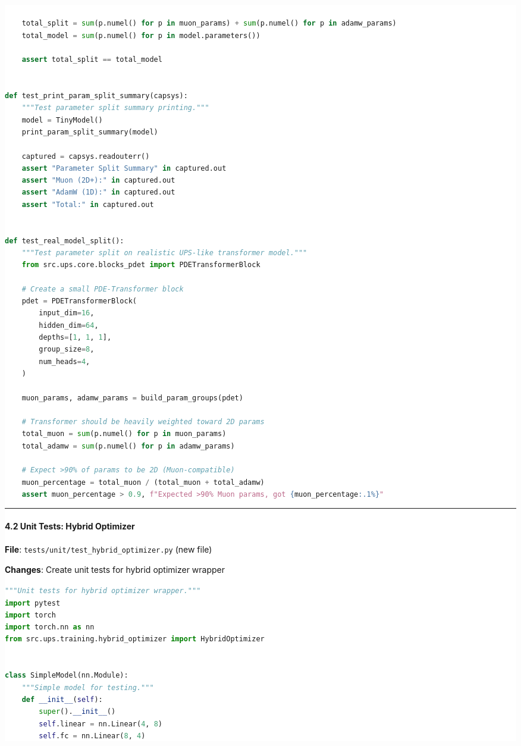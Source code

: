 ```python

    total_split = sum(p.numel() for p in muon_params) + sum(p.numel() for p in adamw_params)
    total_model = sum(p.numel() for p in model.parameters())

    assert total_split == total_model


def test_print_param_split_summary(capsys):
    """Test parameter split summary printing."""
    model = TinyModel()
    print_param_split_summary(model)

    captured = capsys.readouterr()
    assert "Parameter Split Summary" in captured.out
    assert "Muon (2D+):" in captured.out
    assert "AdamW (1D):" in captured.out
    assert "Total:" in captured.out


def test_real_model_split():
    """Test parameter split on realistic UPS-like transformer model."""
    from src.ups.core.blocks_pdet import PDETransformerBlock

    # Create a small PDE-Transformer block
    pdet = PDETransformerBlock(
        input_dim=16,
        hidden_dim=64,
        depths=[1, 1, 1],
        group_size=8,
        num_heads=4,
    )

    muon_params, adamw_params = build_param_groups(pdet)

    # Transformer should be heavily weighted toward 2D params
    total_muon = sum(p.numel() for p in muon_params)
    total_adamw = sum(p.numel() for p in adamw_params)

    # Expect >90% of params to be 2D (Muon-compatible)
    muon_percentage = total_muon / (total_muon + total_adamw)
    assert muon_percentage > 0.9, f"Expected >90% Muon params, got {muon_percentage:.1%}"
```

---

#### 4.2 Unit Tests: Hybrid Optimizer

**File**: `tests/unit/test_hybrid_optimizer.py` (new file)

**Changes**: Create unit tests for hybrid optimizer wrapper

```python
"""Unit tests for hybrid optimizer wrapper."""
import pytest
import torch
import torch.nn as nn
from src.ups.training.hybrid_optimizer import HybridOptimizer


class SimpleModel(nn.Module):
    """Simple model for testing."""
    def __init__(self):
        super().__init__()
        self.linear = nn.Linear(4, 8)
        self.fc = nn.Linear(8, 4)
```